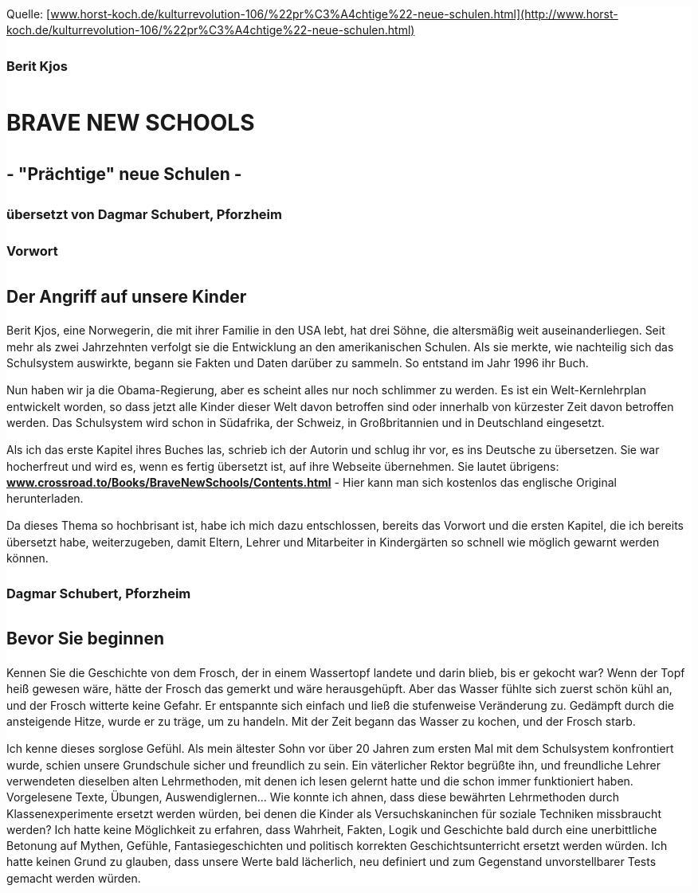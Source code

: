 






Quelle: [www.horst-koch.de/kulturrevolution-106/%22pr%C3%A4chtige%22-neue-schulen.html](http://www.horst-koch.de/kulturrevolution-106/%22pr%C3%A4chtige%22-neue-schulen.html)

### Berit Kjos

# **BRAVE NEW SCHOOLS**

## **-  "Prächtige" neue Schulen  -**

### übersetzt von Dagmar Schubert, Pforzheim

### Vorwort

## **Der Angriff auf unsere Kinder**

Berit Kjos, eine Norwegerin, die mit ihrer Familie in den USA lebt, hat drei Söhne, die altersmäßig weit auseinanderliegen. Seit mehr als zwei Jahrzehnten verfolgt sie die Entwicklung an den amerikanischen Schulen. Als sie merkte, wie nachteilig sich das Schulsystem auswirkte, begann sie Fakten und Daten darüber zu sammeln. So entstand im Jahr 1996 ihr Buch.

Nun haben wir ja die Obama-Regierung, aber es scheint alles nur noch schlimmer zu werden. Es ist ein Welt-Kernlehrplan entwickelt worden, so dass jetzt alle Kinder dieser Welt davon betroffen sind oder innerhalb von kürzester Zeit davon betroffen werden. Das Schulsystem wird schon in Südafrika, der Schweiz, in Großbritannien und in Deutschland eingesetzt.

Als ich das erste Kapitel ihres Buches las, schrieb ich der Autorin und schlug ihr vor, es ins Deutsche zu übersetzen. Sie war hocherfreut und wird es, wenn es fertig übersetzt ist, auf ihre Webseite übernehmen. Sie lautet übrigens: **www.crossroad.to/Books/BraveNewSchools/Contents.html** - Hier kann man sich kostenlos das englische Original herunterladen.

Da dieses Thema so hochbrisant ist, habe ich mich dazu entschlossen, bereits das Vorwort und die ersten Kapitel, die ich bereits übersetzt habe, weiterzugeben, damit Eltern, Lehrer und Mitarbeiter in Kindergärten so schnell wie möglich gewarnt werden können.

### Dagmar Schubert, Pforzheim

## **Bevor Sie beginnen**

Kennen Sie die Geschichte von dem Frosch, der in einem Wassertopf landete und darin blieb, bis er gekocht war? Wenn der Topf heiß gewesen wäre, hätte der Frosch das gemerkt und wäre herausgehüpft. Aber das Wasser fühlte sich zuerst schön kühl an, und der Frosch witterte keine Gefahr. Er entspannte sich einfach und ließ die stufenweise Veränderung zu. Gedämpft durch die ansteigende Hitze, wurde er zu träge, um zu handeln. Mit der Zeit begann das Wasser zu kochen, und der Frosch starb.

Ich kenne dieses sorglose Gefühl. Als mein ältester Sohn vor über 20 Jahren zum ersten Mal mit dem Schulsystem konfrontiert wurde, schien unsere Grundschule sicher und freundlich zu sein. Ein väterlicher Rektor begrüßte ihn, und freundliche Lehrer verwendeten dieselben alten Lehrmethoden, mit denen ich lesen gelernt hatte und die schon immer funktioniert haben. Vorgelesene Texte, Übungen, Auswendiglernen… Wie konnte ich ahnen, dass diese bewährten Lehrmethoden durch Klassenexperimente ersetzt werden würden, bei denen die Kinder als Versuchskaninchen für soziale Techniken missbraucht werden? Ich hatte keine Möglichkeit zu erfahren, dass Wahrheit, Fakten, Logik und Geschichte bald durch eine unerbittliche Betonung auf Mythen, Gefühle, Fantasiegeschichten und politisch korrekten Geschichtsunterricht ersetzt werden würden. Ich hatte keinen Grund zu glauben, dass unsere Werte bald lächerlich, neu definiert und zum Gegenstand unvorstellbarer Tests gemacht werden würden.
